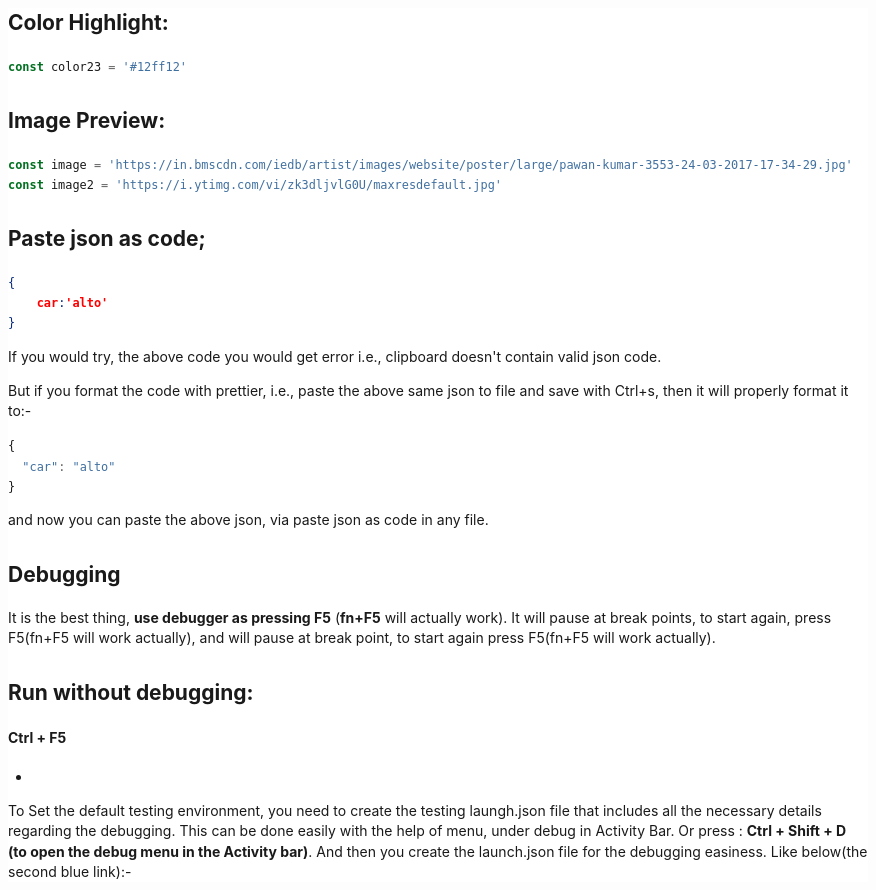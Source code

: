 ## Color Highlight:

```js
const color23 = '#12ff12'
```

## Image Preview:

```js
const image = 'https://in.bmscdn.com/iedb/artist/images/website/poster/large/pawan-kumar-3553-24-03-2017-17-34-29.jpg'
const image2 = 'https://i.ytimg.com/vi/zk3dljvlG0U/maxresdefault.jpg'
```

## Paste json as code;

```json
{
    car:'alto'
}
```

If you would try, the above code you would get error i.e., clipboard doesn't contain valid json code.

But if you format the code with prettier, i.e., paste the above same json to file and save with Ctrl+s, then it will properly format it to:-

```js
{
  "car": "alto"
}
```

and now you can paste the above json, via paste json as code in any file.



## Debugging

It is the best thing, **use debugger as pressing F5** (**fn+F5** will actually work). It will pause at break points, to start again, press F5(fn+F5 will work actually), and will pause at break point, to start again press F5(fn+F5 will work actually). 

## Run without debugging:

#### Ctrl + F5

-

To Set the default testing environment, you need to create the testing laungh.json file that includes all the necessary details regarding the debugging. This can be done easily with the help of menu, under debug in Activity Bar. Or press : **Ctrl + Shift + D (to open the debug menu in the Activity bar)**. And then you create the launch.json file for the debugging easiness. Like below(the second blue link):-
